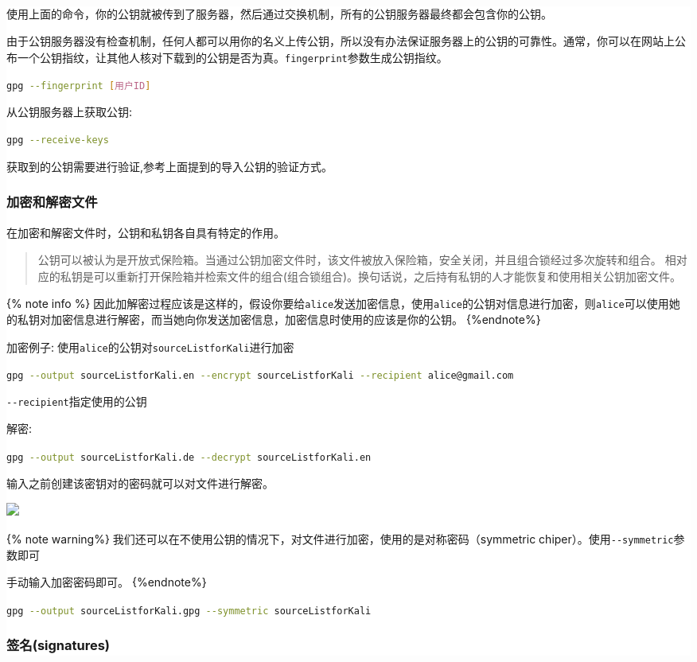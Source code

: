 使用上面的命令，你的公钥就被传到了服务器，然后通过交换机制，所有的公钥服务器最终都会包含你的公钥。

由于公钥服务器没有检查机制，任何人都可以用你的名义上传公钥，所以没有办法保证服务器上的公钥的可靠性。通常，你可以在网站上公布一个公钥指纹，让其他人核对下载到的公钥是否为真。``fingerprint``参数生成公钥指纹。

```sh
gpg --fingerprint [用户ID]
```

从公钥服务器上获取公钥:

```sh
gpg --receive-keys
```

获取到的公钥需要进行验证,参考上面提到的导入公钥的验证方式。

### 加密和解密文件

在加密和解密文件时，公钥和私钥各自具有特定的作用。

> 公钥可以被认为是开放式保险箱。当通过公钥加密文件时，该文件被放入保险箱，安全关闭，并且组合锁经过多次旋转和组合。
> 相对应的私钥是可以重新打开保险箱并检索文件的组合(组合锁组合)。换句话说，之后持有私钥的人才能恢复和使用相关公钥加密文件。

{% note info %}
因此加解密过程应该是这样的，假设你要给``alice``发送加密信息，使用``alice``的公钥对信息进行加密，则``alice``可以使用她的私钥对加密信息进行解密，而当她向你发送加密信息，加密信息时使用的应该是你的公钥。
{%endnote%}

加密例子: 使用``alice``的公钥对``sourceListforKali``进行加密

```sh
gpg --output sourceListforKali.en --encrypt sourceListforKali --recipient alice@gmail.com
```

``--recipient``指定使用的公钥

解密:

```sh
gpg --output sourceListforKali.de --decrypt sourceListforKali.en
```

输入之前创建该密钥对的密码就可以对文件进行解密。


![](gpg-encrypt-decrypt.jpg)


{% note warning%}
我们还可以在不使用公钥的情况下，对文件进行加密，使用的是对称密码（symmetric chiper）。使用``--symmetric``参数即可

手动输入加密密码即可。
{%endnote%}

```sh
gpg --output sourceListforKali.gpg --symmetric sourceListforKali
```

### 签名(signatures)
